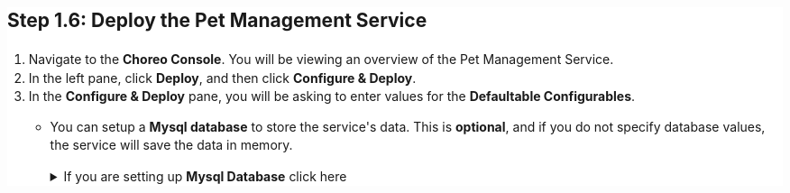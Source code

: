 ## Step 1.6: Deploy the Pet Management Service

1. Navigate to the **Choreo Console**. You will be viewing an overview of the Pet Management Service.
2. In the left pane, click **Deploy**, and then click **Configure & Deploy**.
3. In the **Configure & Deploy** pane, you will be asking to enter values for the **Defaultable Configurables**.
    - You can setup a **Mysql database** to store the service's data. This is **optional**, and if you do not specify database values, the service will save the data in memory. 

      <details><summary>If you are setting up <b>Mysql Database</b> click here</summary>
      <p>
      
      - Create a Mysql Database using the following database schema.
      
          ```sql
            CREATE DATABASE IF NOT EXISTS PET_DB;

            CREATE TABLE PET_DB.Pet (
                id VARCHAR(255) PRIMARY KEY,
                name VARCHAR(255) NOT NULL,
                breed VARCHAR(255) NOT NULL,
                dateOfBirth VARCHAR(255) NOT NULL,
                owner VARCHAR(255) NOT NULL,
                org VARCHAR(255) NOT NULL
            );

            CREATE TABLE PET_DB.Vaccination (
                id INT AUTO_INCREMENT PRIMARY KEY,
                petId VARCHAR(255) NOT NULL,
                name VARCHAR(255) NOT NULL,
                lastVaccinationDate VARCHAR(255) NOT NULL,
                nextVaccinationDate VARCHAR(255),
                enableAlerts BOOLEAN NOT NULL DEFAULT 0,
                FOREIGN KEY (petId) REFERENCES Pet(id) ON DELETE CASCADE
            );

            CREATE TABLE PET_DB.Thumbnail (
                id INT AUTO_INCREMENT PRIMARY KEY,
                fileName VARCHAR(255) NOT NULL,
                content MEDIUMBLOB NOT NULL,
                petId VARCHAR(255) NOT NULL,
                FOREIGN KEY (petId) REFERENCES Pet(id) ON DELETE CASCADE
            );

            CREATE TABLE PET_DB.Settings (
                id INT AUTO_INCREMENT PRIMARY KEY,
                owner VARCHAR(255) NOT NULL,
                org VARCHAR(255) NOT NULL,
                notifications_enabled BOOLEAN NOT NULL,
                notifications_emailAddress VARCHAR(255),
                UNIQUE (org, owner)
            );
          ```
      - Make sure your database is publicly accessible and that your database service allows Choreo IP addresses. Please refer the guide [Connect with Protected Third Party Applications](https://wso2.com/choreo/docs/reference/connect-with-protected-third-party-applications/#connect-with-protected-third-party-applications) for more information.
